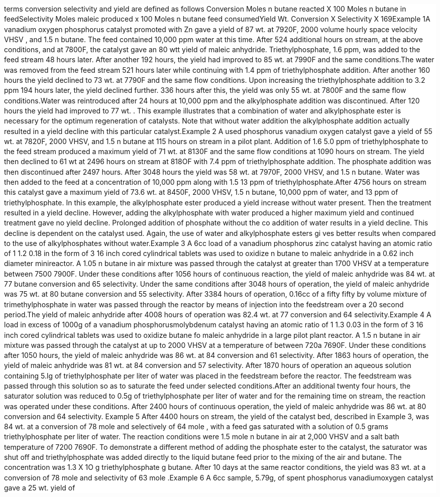 terms conversion selectivity and yield are defined as follows Conversion Moles n butane reacted X 100 Moles n butane in feedSelectivity Moles maleic produced x 100 Moles n butane feed consumedYield Wt. Conversion X Selectivity X 169Example 1A vanadium oxygen phosphorus catalyst promoted with Zn gave a yield of 87 wt. at 7920F, 2000 volume hourly space velocity VHSV , and 1.5 n butane. The feed contained 10,000 ppm water at this time. After 524 additional hours on stream, at the above conditions, and at 7800F, the catalyst gave an 80 wtt yield of maleic anhydride. Triethylphosphate, 1.6 ppm, was added to the feed stream 48 hours later. After another 192 hours, the yield had improved to 85 wt. at 7990F and the same conditions.The water was removed from the feed stream 521 hours later while continuing with 1.4 ppm of triethylphosphate addition. After another 160 hours the yield declined to 73 wt. at 7790F and the same flow conditions. Upon increasing the triethylphosphate addition to 3.2 ppm 194 hours later, the yield declined further. 336 hours after this, the yield was only 55 wt. at 7800F and the same flow conditions.Water was reintroduced after 24 hours at 10,000 ppm and the alkylphosphate addition was discontinued. After 120 hours the yield had improved to 77 wt. . This example illustrates that a combination of water and alkylphosphate ester is necessary for the optimum regeneration of catalysts. Note that without water addition the alkylphosphate addition actually resulted in a yield decline with this particular catalyst.Example 2 A used phosphorus vanadium oxygen catalyst gave a yield of 55 wt. at 7820F, 2000 VHSV, and 1.5 n butane at 115 hours on stream in a pilot plant. Addition of 1.6 5.0 ppm of triethylphosphate to the feed stream produced a maximum yield of 71 wt. at 8130F and the same flow conditions at 1090 hours on stream. The yield then declined to 61 wt at 2496 hours on stream at 818OF with 7.4 ppm of triethylphosphate addition. The phosphate addition was then discontinued after 2497 hours. After 3048 hours the yield was 58 wt. at 7970F, 2000 VHSV, and 1.5 n butane. Water was then added to the feed at a concentration of 10,000 ppm along with 1.5 13 ppm of triethylphosphate.After 4756 hours on stream this catalyst gave a maximum yield of 73.6 wt. at 8450F, 2000 VHSV, 1.5 n butane, 10,000 ppm of water, and 13 ppm of triethylphosphate. In this example, the alkylphosphate ester produced a yield increase without water present. Then the treatment resulted in a yield decline. However, adding the alkylphosphate with water produced a higher maximum yield and continued treatment gave no yield decline. Prolonged addition of phosphate without the co addition of water results in a yield decline. This decline is dependent on the catalyst used. Again, the use of water and alkylphosphate esters gi ves better results when compared to the use of alkylphosphates without water.Example 3 A 6cc load of a vanadium phosphorus zinc catalyst having an atomic ratio of 1 1.2 0.18 in the form of 3 16 inch cored cylindrical tablets was used to oxidize n butane to maleic anhydride in a 0.62 inch diameter minireactor. A 1.05 n butane in air mixture was passed through the catalyst at greater than 1700 VHSV at a temperature between 7500 7900F. Under these conditions after 1056 hours of continuous reaction, the yield of maleic anhydride was 84 wt. at 77 butane conversion and 65 selectivity. Under the same conditions after 3048 hours of operation, the yield of maleic anhydride was 75 wt. at 80 butane conversion and 55 selectivity. After 3384 hours of operation, 0.16cc of a fifty fifty by volume mixture of trimethylphosphate in water was passed through the reactor by means of injection into the feedstream over a 20 second period.The yield of maleic anhydride after 4008 hours of operation was 82.4 wt. at 77 conversion and 64 selectivity.Example 4 A load in excess of 1000g of a vanadium phosphorusmolybdenum catalyst having an atomic ratio of 1 1.3 0.03 in the form of 3 16 inch cored cylindrical tablets was used to oxidize butane fo maleic anhydride in a large pilot plant reactor. A 1.5 n butane in air mixture was passed through the catalyst at up to 2000 VHSV at a temperature of between 720a 7690F. Under these conditions after 1050 hours, the yield of maleic anhydride was 86 wt. at 84 conversion and 61 selectivity. After 1863 hours of operation, the yield of maleic anhydride was 81 wt. at 84 conversion and 57 selectivity. After 1870 hours of operation an aqueous solution containing 5.lg of triethylphosphate per liter of water was placed in the feedstream before the reactor. The feedstream was passed through this solution so as to saturate the feed under selected conditions.After an additional twenty four hours, the saturator solution was reduced to 0.5g of triethylphosphate per liter of water and for the remaining time on stream, the reaction was operated under these conditions. After 2400 hours of continuous operation, the yield of maleic anhydride was 86 wt. at 80 conversion and 64 selectivity. Example 5 After 4400 hours on stream, the yield of the catalyst bed, described in Example 3, was 84 wt. at a conversion of 78 mole and selectively of 64 mole , with a feed gas saturated with a solution of 0.5 grams triethylphosphate per liter of water. The reaction conditions were 1.5 mole n butane in air at 2,000 VHSV and a salt bath temperature of 7200 7690F. To demonstrate a different method of adding the phosphate ester to the catalyst, the saturator was shut off and triethylphosphate was added directly to the liquid butane feed prior to the mixing of the air and butane. The concentration was 1.3 X 1O g triethylphosphate g butane. After 10 days at the same reactor conditions, the yield was 83 wt. at a conversion of 78 mole and selectivity of 63 mole .Example 6 A 6cc sample, 5.79g, of spent phosphorus vanadiumoxygen catalyst gave a 25 wt. yield of